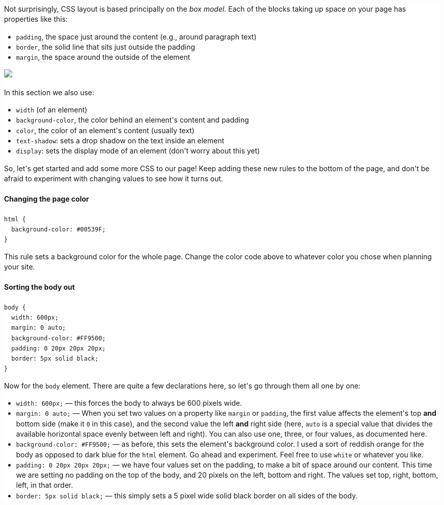 Not surprisingly, CSS layout is based principally on the _box model._ Each of the blocks taking up space on your page has properties like this:

* `padding`, the space just around the content \(e.g., around paragraph text\)
* `border`, the solid line that sits just outside the padding
* `margin`, the space around the outside of the element

![](https://mdn.mozillademos.org/files/9443/box-model.png)

In this section we also use:

* `width` \(of an element\)
* `background-color`, the color behind an element's content and padding
* `color`, the color of an element's content \(usually text\)
* `text-shadow`: sets a drop shadow on the text inside an element
* `display`: sets the display mode of an element \(don't worry about this yet\)

So, let's get started and add some more CSS to our page! Keep adding these new rules to the bottom of the page, and don't be afraid to experiment with changing values to see how it turns out.

#### Changing the page color

```text
html {
  background-color: #00539F;
}
```

This rule sets a background color for the whole page. Change the color code above to whatever color you chose when planning your site.

#### Sorting the body out

```text
body {
  width: 600px;
  margin: 0 auto;
  background-color: #FF9500;
  padding: 0 20px 20px 20px;
  border: 5px solid black;
}
```

Now for the `body` element. There are quite a few declarations here, so let's go through them all one by one:

* `width: 600px;` — this forces the body to always be 600 pixels wide.
* `margin: 0 auto;` — When you set two values on a property like `margin` or `padding`, the first value affects the element's top **and** bottom side \(make it `0` in this case\), and the second value the left **and** right side \(here, `auto` is a special value that divides the available horizontal space evenly between left and right\). You can also use one, three, or four values, as documented here.
* `background-color: #FF9500;` — as before, this sets the element's background color. I used a sort of reddish orange for the body as opposed to dark blue for the `html` element. Go ahead and experiment. Feel free to use `white` or whatever you like.
* `padding: 0 20px 20px 20px;` — we have four values set on the padding, to make a bit of space around our content. This time we are setting no padding on the top of the body, and 20 pixels on the left, bottom and right. The values set top, right, bottom, left, in that order.
* `border: 5px solid black;` — this simply sets a 5 pixel wide solid black border on all sides of the body.
